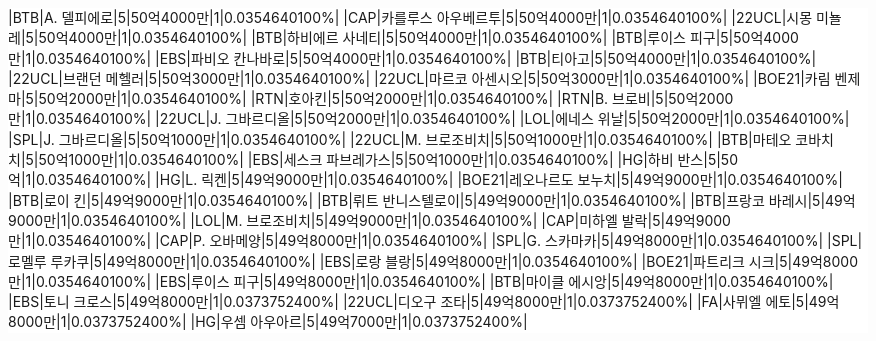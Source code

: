 |BTB|A. 델피에로|5|50억4000만|1|0.0354640100%|
|CAP|카를루스 아우베르투|5|50억4000만|1|0.0354640100%|
|22UCL|시몽 미뇰레|5|50억4000만|1|0.0354640100%|
|BTB|하비에르 사네티|5|50억4000만|1|0.0354640100%|
|BTB|루이스 피구|5|50억4000만|1|0.0354640100%|
|EBS|파비오 칸나바로|5|50억4000만|1|0.0354640100%|
|BTB|티아고|5|50억4000만|1|0.0354640100%|
|22UCL|브랜던 메헬러|5|50억3000만|1|0.0354640100%|
|22UCL|마르코 아센시오|5|50억3000만|1|0.0354640100%|
|BOE21|카림 벤제마|5|50억2000만|1|0.0354640100%|
|RTN|호아킨|5|50억2000만|1|0.0354640100%|
|RTN|B. 브로비|5|50억2000만|1|0.0354640100%|
|22UCL|J. 그바르디올|5|50억2000만|1|0.0354640100%|
|LOL|에네스 위날|5|50억2000만|1|0.0354640100%|
|SPL|J. 그바르디올|5|50억1000만|1|0.0354640100%|
|22UCL|M. 브로조비치|5|50억1000만|1|0.0354640100%|
|BTB|마테오 코바치치|5|50억1000만|1|0.0354640100%|
|EBS|세스크 파브레가스|5|50억1000만|1|0.0354640100%|
|HG|하비 반스|5|50억|1|0.0354640100%|
|HG|L. 릭켄|5|49억9000만|1|0.0354640100%|
|BOE21|레오나르도 보누치|5|49억9000만|1|0.0354640100%|
|BTB|로이 킨|5|49억9000만|1|0.0354640100%|
|BTB|뤼트 반니스텔로이|5|49억9000만|1|0.0354640100%|
|BTB|프랑코 바레시|5|49억9000만|1|0.0354640100%|
|LOL|M. 브로조비치|5|49억9000만|1|0.0354640100%|
|CAP|미하엘 발락|5|49억9000만|1|0.0354640100%|
|CAP|P. 오바메양|5|49억8000만|1|0.0354640100%|
|SPL|G. 스카마카|5|49억8000만|1|0.0354640100%|
|SPL|로멜루 루카쿠|5|49억8000만|1|0.0354640100%|
|EBS|로랑 블랑|5|49억8000만|1|0.0354640100%|
|BOE21|파트리크 시크|5|49억8000만|1|0.0354640100%|
|EBS|루이스 피구|5|49억8000만|1|0.0354640100%|
|BTB|마이클 에시앙|5|49억8000만|1|0.0354640100%|
|EBS|토니 크로스|5|49억8000만|1|0.0373752400%|
|22UCL|디오구 조타|5|49억8000만|1|0.0373752400%|
|FA|사뮈엘 에토|5|49억8000만|1|0.0373752400%|
|HG|우셈 아우아르|5|49억7000만|1|0.0373752400%|